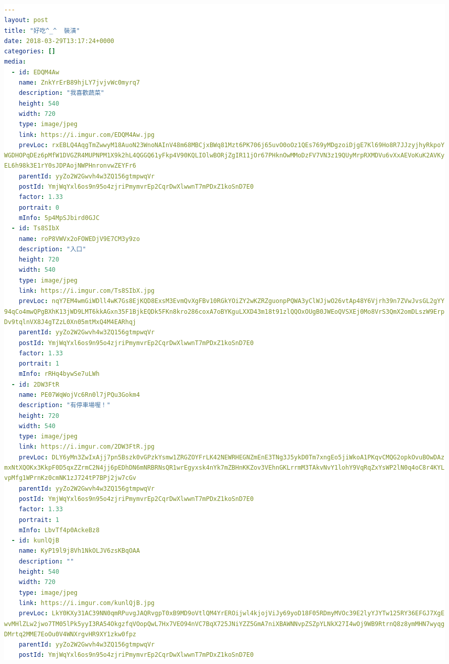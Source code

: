 ```yaml
---
layout: post
title: "好吃^_^  裝潢" 
date: 2018-03-29T13:17:24+0000 
categories: [] 
media:
  - id: EDQM4Aw
    name: ZnkYrErB89hjLY7jvjvWc0myrq7
    description: "我喜歡蔬菜"   
    height: 540
    width: 720
    type: image/jpeg
    link: https://i.imgur.com/EDQM4Aw.jpg
    prevLoc: rxEBLQ4AqgTmZwwyM18AuoN23WnoNAInV48m68MBCjxBWq81Mzt6PK706j65uvO0oOz1QEs769yMDgzoiDjgE7Kl69Ho8R7JJzyjhyRkpoYWGDHOPqDEz6pMfW1DVGZR4MUPNPM1X9k2hL4QGGQ61yFkp4V90KQLIOlwBORjZgIR11jOr67PHknOwMMoDzFV7VN3z19QUyMrpRXMDVu6vXxAEVoKuK2AVKyEL6h98k3E1rY0sJDPAojNWPHnronvwZEYFr6
    parentId: yyZo2W2Gwvh4w3ZQ156gtmpwqVr
    postId: YmjWqYxl6os9n95o4zjriPmymvrEp2CqrDwXlwwnT7mPDxZ1koSnD7E0
    factor: 1.33
    portrait: 0
    mInfo: 5p4MpSJbird0GJC
  - id: Ts8SIbX
    name: roP8VWVx2oFOWEDjV9E7CM3y9zo
    description: "入口"   
    height: 720
    width: 540
    type: image/jpeg
    link: https://i.imgur.com/Ts8SIbX.jpg
    prevLoc: nqY7EM4wmGiWDll4wK7Gs8EjKQD8ExsM3EvmQvXgFBv10RGkYOiZY2wKZRZguonpPQWA3yClWJjwO26vtAp48Y6Vjrh39n7ZVwJvsGL2gYY94qCo4mwQPgBXhK13jWD9LMT6kkAGxn35F1BjkEQDk5FKn8kro286coxA7oBYKguLXXD43m18t91zlQQOxOUgB0JWEoQVSXEj0Mo8VrS3QmX2omDLszW9ErpDv9tqlnVX8J4gTZzL0Xn05mtMxQ4M4EARhqj
    parentId: yyZo2W2Gwvh4w3ZQ156gtmpwqVr
    postId: YmjWqYxl6os9n95o4zjriPmymvrEp2CqrDwXlwwnT7mPDxZ1koSnD7E0
    factor: 1.33
    portrait: 1
    mInfo: rRHq4bywSe7uLWh
  - id: 2DW3FtR
    name: PE07WqWojVc6Rn0l7jPQu3Gokm4
    description: "有停車場喔！"   
    height: 720
    width: 540
    type: image/jpeg
    link: https://i.imgur.com/2DW3FtR.jpg
    prevLoc: DLY6yMn3ZwIxAjj7pn5Bszk0vGPzkYsmw1ZRGZOYFrLK42NEWRHEGNZmEnE3TNg3J5ykD0Tm7xngEo5jiWkoA1PKqvCMQG2opkOvuBOwDAzmxNtXQOKx3KkpF0D5qxZZrmC2N4jj6pEDhDN6mNRBRNsQR1wrEgyxsk4nYk7mZBHnKKZov3VEhnGKLrrmM3TAkvNvY1lohY9VqRqZxYsWP2lN0q4oC8r4KYLvpMfg1WPrnKz0cmNK1zJ724tP7BPj2jw7cGv
    parentId: yyZo2W2Gwvh4w3ZQ156gtmpwqVr
    postId: YmjWqYxl6os9n95o4zjriPmymvrEp2CqrDwXlwwnT7mPDxZ1koSnD7E0
    factor: 1.33
    portrait: 1
    mInfo: LbvTf4p0AckeBz8
  - id: kunlQjB
    name: KyP19l9j8Vh1NkOLJV6zsKBqOAA
    description: ""   
    height: 540
    width: 720
    type: image/jpeg
    link: https://i.imgur.com/kunlQjB.jpg
    prevLoc: LkY0KXy31AC39NN0qmRPuvgJAQRvgpT0xB9MD9oVtlQM4YrEROijwl4kjojViJy69yoD18F05RDmyMVOc39E2lyYJYTw125RY36EFGJ7XgEwvMHlZLw2jwo7TM05lPk5yyI3RA54OkgzfqVOopQwL7Hx7VEO94nVC7BqX725JNiYZZ5GmA7niXBAWNNvpZSZpYLNkX27I4wOj9WB9RtrnQ8z8ymMHN7wyqgDMrtq2MME7EoOu0V4WNXrgvHR9XY1zkw0fpz
    parentId: yyZo2W2Gwvh4w3ZQ156gtmpwqVr
    postId: YmjWqYxl6os9n95o4zjriPmymvrEp2CqrDwXlwwnT7mPDxZ1koSnD7E0
```